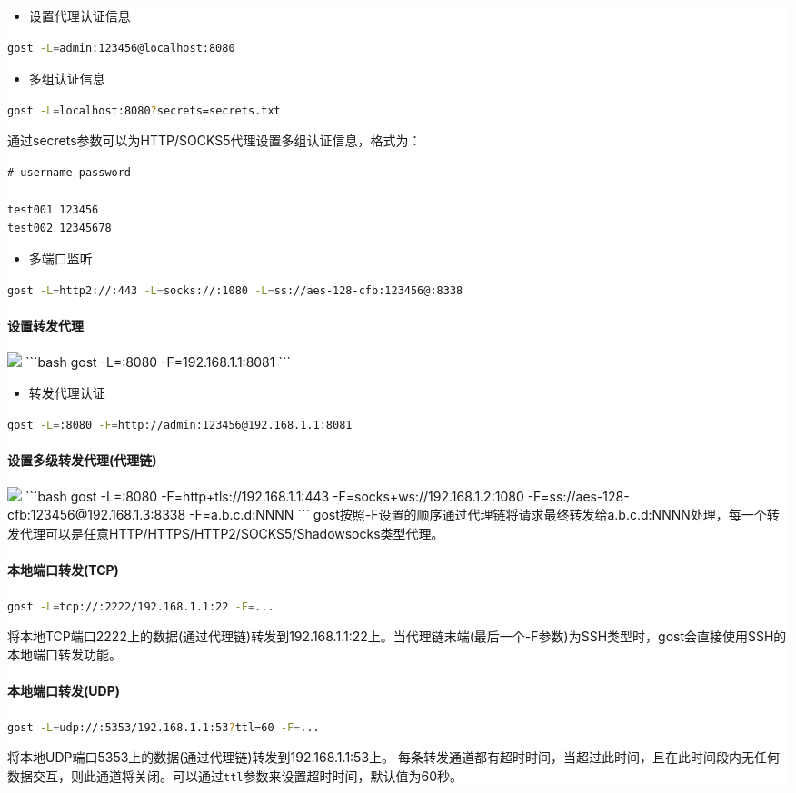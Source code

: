 * 设置代理认证信息
```bash
gost -L=admin:123456@localhost:8080
```

* 多组认证信息
```bash
gost -L=localhost:8080?secrets=secrets.txt
```

通过secrets参数可以为HTTP/SOCKS5代理设置多组认证信息，格式为：
```plain
# username password

test001 123456
test002 12345678
```

* 多端口监听
```bash
gost -L=http2://:443 -L=socks://:1080 -L=ss://aes-128-cfb:123456@:8338
```

#### 设置转发代理

<img src="https://ginuerzh.github.io/images/gost_02.png" />
```bash
gost -L=:8080 -F=192.168.1.1:8081
```

* 转发代理认证
```bash
gost -L=:8080 -F=http://admin:123456@192.168.1.1:8081
```

#### 设置多级转发代理(代理链)

<img src="https://ginuerzh.github.io/images/gost_03.png" />
```bash
gost -L=:8080 -F=http+tls://192.168.1.1:443 -F=socks+ws://192.168.1.2:1080 -F=ss://aes-128-cfb:123456@192.168.1.3:8338 -F=a.b.c.d:NNNN
```
gost按照-F设置的顺序通过代理链将请求最终转发给a.b.c.d:NNNN处理，每一个转发代理可以是任意HTTP/HTTPS/HTTP2/SOCKS5/Shadowsocks类型代理。

#### 本地端口转发(TCP)

```bash
gost -L=tcp://:2222/192.168.1.1:22 -F=...
```
将本地TCP端口2222上的数据(通过代理链)转发到192.168.1.1:22上。当代理链末端(最后一个-F参数)为SSH类型时，gost会直接使用SSH的本地端口转发功能。
#### 本地端口转发(UDP)

```bash
gost -L=udp://:5353/192.168.1.1:53?ttl=60 -F=...
```
将本地UDP端口5353上的数据(通过代理链)转发到192.168.1.1:53上。
每条转发通道都有超时时间，当超过此时间，且在此时间段内无任何数据交互，则此通道将关闭。可以通过`ttl`参数来设置超时时间，默认值为60秒。
